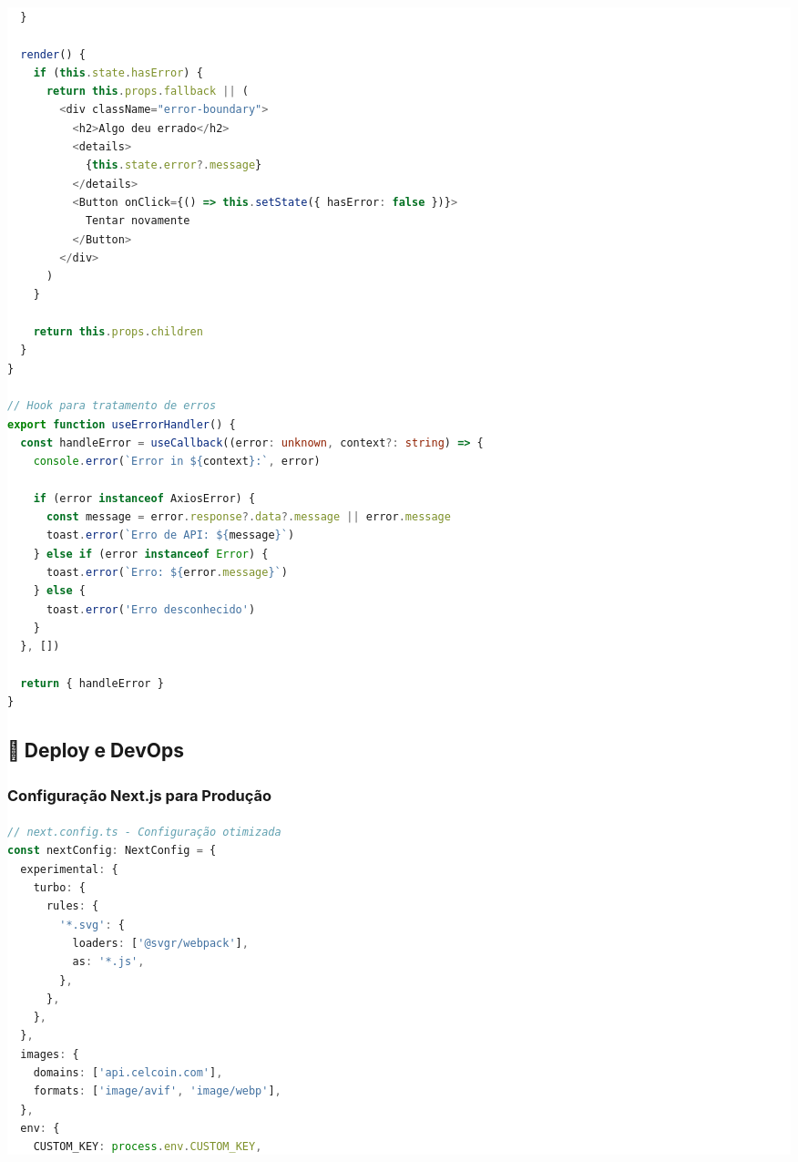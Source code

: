 ```typescript
  }

  render() {
    if (this.state.hasError) {
      return this.props.fallback || (
        <div className="error-boundary">
          <h2>Algo deu errado</h2>
          <details>
            {this.state.error?.message}
          </details>
          <Button onClick={() => this.setState({ hasError: false })}>
            Tentar novamente
          </Button>
        </div>
      )
    }

    return this.props.children
  }
}

// Hook para tratamento de erros
export function useErrorHandler() {
  const handleError = useCallback((error: unknown, context?: string) => {
    console.error(`Error in ${context}:`, error)

    if (error instanceof AxiosError) {
      const message = error.response?.data?.message || error.message
      toast.error(`Erro de API: ${message}`)
    } else if (error instanceof Error) {
      toast.error(`Erro: ${error.message}`)
    } else {
      toast.error('Erro desconhecido')
    }
  }, [])

  return { handleError }
}
```

## 🚀 Deploy e DevOps

### Configuração Next.js para Produção

```typescript
// next.config.ts - Configuração otimizada
const nextConfig: NextConfig = {
  experimental: {
    turbo: {
      rules: {
        '*.svg': {
          loaders: ['@svgr/webpack'],
          as: '*.js',
        },
      },
    },
  },
  images: {
    domains: ['api.celcoin.com'],
    formats: ['image/avif', 'image/webp'],
  },
  env: {
    CUSTOM_KEY: process.env.CUSTOM_KEY,
```